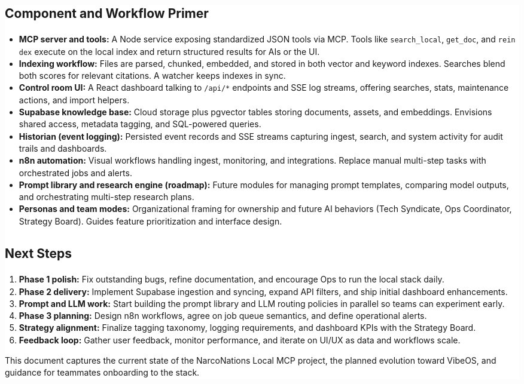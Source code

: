 ## Component and Workflow Primer

- **MCP server and tools:** A Node service exposing standardized JSON tools via MCP. Tools like `search_local`, `get_doc`, and `reindex` execute on the local index and return structured results for AIs or the UI.
- **Indexing workflow:** Files are parsed, chunked, embedded, and stored in both vector and keyword indexes. Searches blend both scores for relevant citations. A watcher keeps indexes in sync.
- **Control room UI:** A React dashboard talking to `/api/*` endpoints and SSE log streams, offering searches, stats, maintenance actions, and import helpers.
- **Supabase knowledge base:** Cloud storage plus pgvector tables storing documents, assets, and embeddings. Envisions shared access, metadata tagging, and SQL-powered queries.
- **Historian (event logging):** Persisted event records and SSE streams capturing ingest, search, and system activity for audit trails and dashboards.
- **n8n automation:** Visual workflows handling ingest, monitoring, and integrations. Replace manual multi-step tasks with orchestrated jobs and alerts.
- **Prompt library and research engine (roadmap):** Future modules for managing prompt templates, comparing model outputs, and orchestrating multi-step research plans.
- **Personas and team modes:** Organizational framing for ownership and future AI behaviors (Tech Syndicate, Ops Coordinator, Strategy Board). Guides feature prioritization and interface design.

## Next Steps

1. **Phase 1 polish:** Fix outstanding bugs, refine documentation, and encourage Ops to run the local stack daily.
2. **Phase 2 delivery:** Implement Supabase ingestion and syncing, expand API filters, and ship initial dashboard enhancements.
3. **Prompt and LLM work:** Start building the prompt library and LLM routing policies in parallel so teams can experiment early.
4. **Phase 3 planning:** Design n8n workflows, agree on job queue semantics, and define operational alerts.
5. **Strategy alignment:** Finalize tagging taxonomy, logging requirements, and dashboard KPIs with the Strategy Board.
6. **Feedback loop:** Gather user feedback, monitor performance, and iterate on UI/UX as data and workflows scale.

This document captures the current state of the NarcoNations Local MCP project, the planned evolution toward VibeOS, and guidance for teammates onboarding to the stack.
